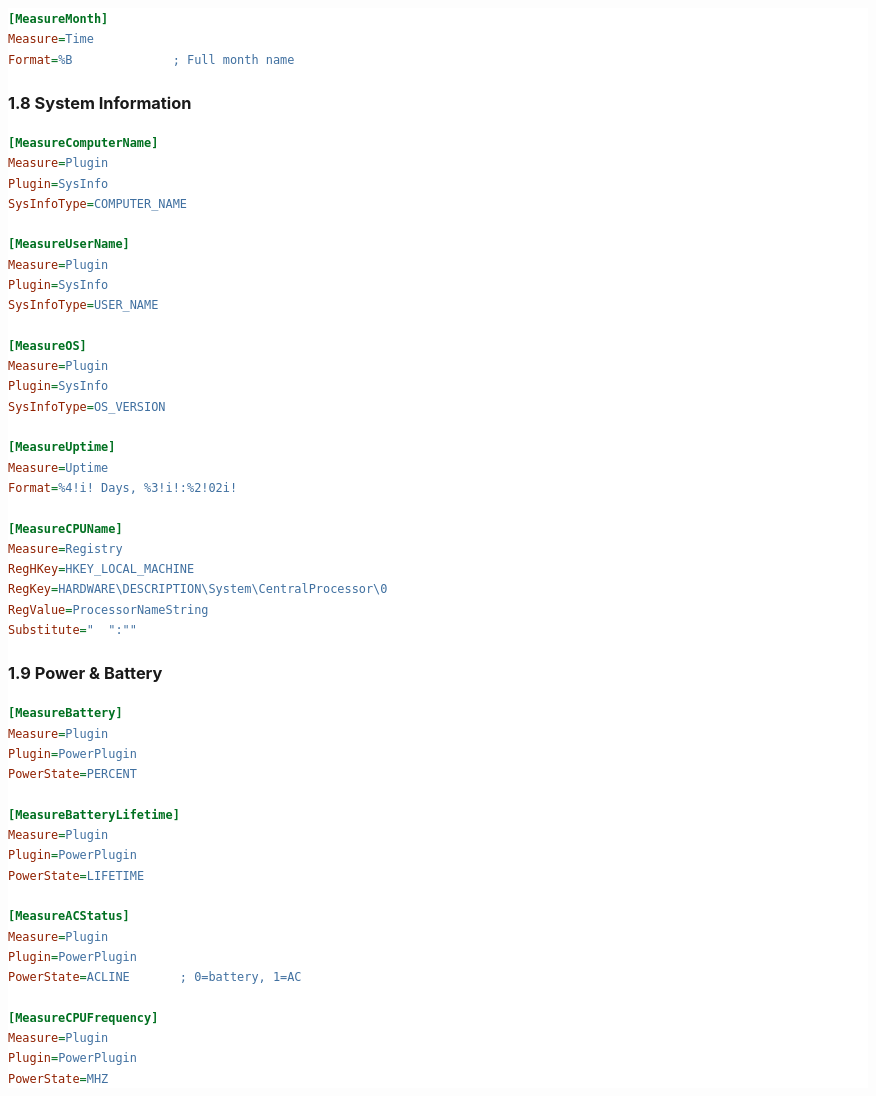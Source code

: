 ```ini
[MeasureMonth]
Measure=Time
Format=%B              ; Full month name
```

### 1.8 System Information

```ini
[MeasureComputerName]
Measure=Plugin
Plugin=SysInfo
SysInfoType=COMPUTER_NAME

[MeasureUserName]
Measure=Plugin
Plugin=SysInfo
SysInfoType=USER_NAME

[MeasureOS]
Measure=Plugin
Plugin=SysInfo
SysInfoType=OS_VERSION

[MeasureUptime]
Measure=Uptime
Format=%4!i! Days, %3!i!:%2!02i!

[MeasureCPUName]
Measure=Registry
RegHKey=HKEY_LOCAL_MACHINE
RegKey=HARDWARE\DESCRIPTION\System\CentralProcessor\0
RegValue=ProcessorNameString
Substitute="  ":""
```

### 1.9 Power & Battery

```ini
[MeasureBattery]
Measure=Plugin
Plugin=PowerPlugin
PowerState=PERCENT

[MeasureBatteryLifetime]
Measure=Plugin
Plugin=PowerPlugin
PowerState=LIFETIME

[MeasureACStatus]
Measure=Plugin
Plugin=PowerPlugin
PowerState=ACLINE       ; 0=battery, 1=AC

[MeasureCPUFrequency]
Measure=Plugin
Plugin=PowerPlugin
PowerState=MHZ
```
